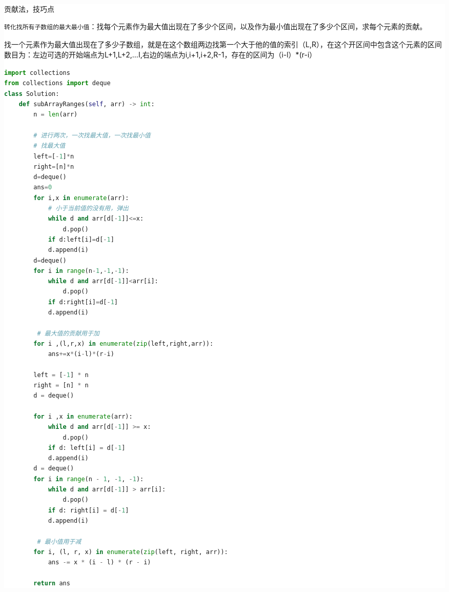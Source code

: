 贡献法，技巧点

`转化找所有子数组的最大最小值`：找每个元素作为最大值出现在了多少个区间，以及作为最小值出现在了多少个区间，求每个元素的贡献。

找一个元素作为最大值出现在了多少子数组，就是在这个数组两边找第一个大于他的值的索引（L,R），在这个开区间中包含这个元素的区间数目为：左边可选的开始端点为L+1,L+2,...I,右边的端点为i,i+1,i+2,R-1，存在的区间为（i-l）*(r-i）

```python
import collections
from collections import deque
class Solution:
    def subArrayRanges(self, arr) -> int:
        n = len(arr)
        
        # 进行两次，一次找最大值，一次找最小值
        # 找最大值
        left=[-1]*n
        right=[n]*n
        d=deque()
        ans=0
        for i,x in enumerate(arr):
            # 小于当前值的没有用，弹出
            while d and arr[d[-1]]<=x:
                d.pop()
            if d:left[i]=d[-1]
            d.append(i)
        d=deque()
        for i in range(n-1,-1,-1):
            while d and arr[d[-1]]<arr[i]:
                d.pop()
            if d:right[i]=d[-1]
            d.append(i)

         # 最大值的贡献用于加
        for i ,(l,r,x) in enumerate(zip(left,right,arr)):
            ans+=x*(i-l)*(r-i)

        left = [-1] * n
        right = [n] * n
        d = deque()

        for i ,x in enumerate(arr):
            while d and arr[d[-1]] >= x:
                d.pop()
            if d: left[i] = d[-1]
            d.append(i)
        d = deque()
        for i in range(n - 1, -1, -1):
            while d and arr[d[-1]] > arr[i]:
                d.pop()
            if d: right[i] = d[-1]
            d.append(i)

         # 最小值用于减
        for i, (l, r, x) in enumerate(zip(left, right, arr)):
            ans -= x * (i - l) * (r - i)

        return ans
```
